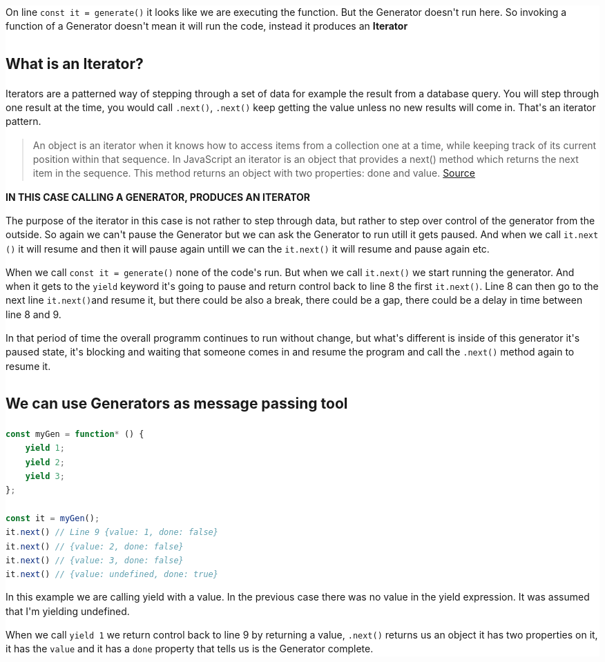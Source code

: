 On line `const it = generate()` it looks like we are executing the function. But the Generator doesn't run here. So invoking a function of a Generator doesn't mean it will run the code, instead it produces an **Iterator** 

## What is an Iterator?

Iterators are a patterned way of stepping through a set of data for example the result from a database query. You will step through one result at the time, you would call `.next()`, `.next()` keep getting the value unless no new results will come in. That's an iterator pattern.

> An object is an iterator when it knows how to access items from a collection one at a time, while keeping track of its current position within that sequence. In JavaScript an iterator is an object that provides a next() method which returns the next item in the sequence. This method returns an object with two properties: done and value. [Source](https://developer.mozilla.org/en-US/docs/Web/JavaScript/Guide/Iterators_and_Generators) 

**IN THIS CASE CALLING A GENERATOR, PRODUCES AN ITERATOR** 

The purpose of the iterator in this case is not rather to step through data, but rather to step over control of the generator from the outside. So again we can't pause the Generator but we can ask the Generator to run utill it gets paused. And when we call `it.next()` it will resume and then it will pause again untill we can the `it.next()` it will resume and pause again etc.

When we call `const it = generate()` none of the code's run. But when we call `it.next()` we start running the generator. And when it gets to the `yield` keyword it's going to pause and return control back to line 8 the first `it.next()`. Line 8 can then go to the next line `it.next()`and resume it, but there could be also a break, there could be a gap, there could be a delay in time between line 8 and 9.

In that period of time the overall programm continues to run without change, but what's different is inside of this generator it's paused state, it's blocking and waiting that someone comes in and resume the program and call the `.next()` method again to resume it. 

## We can use Generators as message passing tool

```js
const myGen = function* () {
    yield 1;
    yield 2;
    yield 3;
};

const it = myGen();
it.next() // Line 9 {value: 1, done: false}
it.next() // {value: 2, done: false}
it.next() // {value: 3, done: false}
it.next() // {value: undefined, done: true}
```
In this example we are calling yield with a value. In the previous case there was no value in the yield expression. It was assumed that I'm yielding undefined. 

When we call `yield 1` we return control back to line 9 by returning a value, `.next()` returns us an object it has two properties on it, it has the `value` and it has a `done` property that tells us is the Generator complete.
